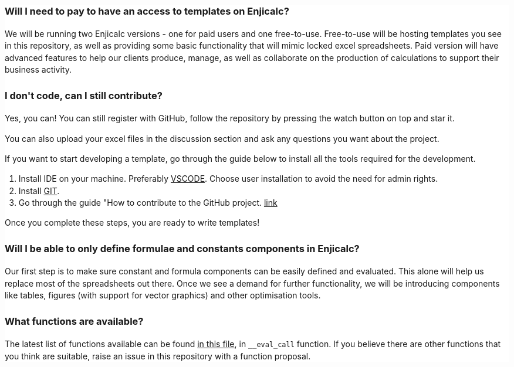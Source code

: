### Will I need to pay to have an access to templates on Enjicalc?

We will be running two Enjicalc versions - one for paid users and one free-to-use. Free-to-use will be hosting templates you see in this repository, as well as providing some basic functionality that will mimic locked excel spreadsheets. Paid version will have advanced features to help our clients produce, manage, as well as collaborate on the production of calculations to support their business activity.  

### I don't code, can I still contribute? 

Yes, you can! You can still register with GitHub, follow the repository by pressing the watch button on top and star it.

You can also upload your excel files in the discussion section and ask any questions you want about the project.

If you want to start developing a template, go through the guide below to install all the tools required for the development.

1. Install IDE on your machine. Preferably [VSCODE](https://code.visualstudio.com/). Choose user installation to avoid the need for admin rights.
2. Install [GIT](https://git-scm.com/). 
3. Go through the guide "How to contribute to the GitHub project. [link](https://github.com/firstcontributions/first-contributions)

Once you complete these steps, you are ready to write templates! 

### Will I be able to only define formulae and constants components in Enjicalc? 

Our first step is to make sure constant and formula components can be easily defined and evaluated. This alone will help us replace most of the spreadsheets out there. Once we see a demand for further functionality, we will be introducing components like tables, figures (with support for vector graphics) and other  optimisation tools. 

### What functions are available?

The latest list of functions available can be found [in this file](src\ast_evaluator.py), in ```__eval_call``` function. If you believe there are other functions that you think are suitable, raise an issue in this repository with a function proposal.
